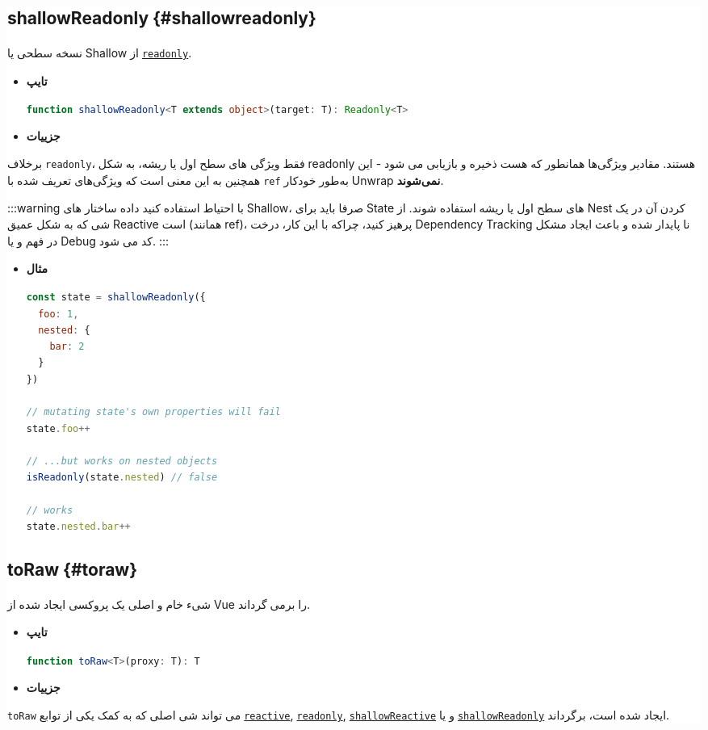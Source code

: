 
## shallowReadonly {#shallowreadonly}

نسخه سطحی یا Shallow از [`readonly`](./reactivity-core#readonly).

- **تایپ**

  ```ts
  function shallowReadonly<T extends object>(target: T): Readonly<T>
  ```

- **جزییات**
  
برخلاف `readonly`، فقط ویژگی های سطح اول یا ریشه، به شکل readonly هستند. مقادیر ویژگی‌ها همانطور که هست ذخیره و بازیابی می شود - این همچنین به این معنی است که ویژگی‌های تعریف شده با `ref` به‌طور خودکار Unwrap **نمی‌شوند**.


 :::warning با احتیاط استفاده کنید
  داده ساختار های Shallow، صرفا باید برای State های سطح اول یا ریشه استفاده شوند. از Nest کردن آن در یک شی که به شکل عمیق Reactive است (همانند ref)، پرهیز کنید، چراکه با این کار، درخت Dependency Tracking نا پایدار شده و باعث ایجاد مشکل در فهم و یا Debug کد می شود.
  :::

- **مثال**

  ```js
  const state = shallowReadonly({
    foo: 1,
    nested: {
      bar: 2
    }
  })

  // mutating state's own properties will fail
  state.foo++

  // ...but works on nested objects
  isReadonly(state.nested) // false

  // works
  state.nested.bar++
  ```

## toRaw {#toraw}

شیء خام و اصلی یک پروکسی ایجاد شده از Vue را برمی گرداند.

- **تایپ**

  ```ts
  function toRaw<T>(proxy: T): T
  ```

- **جزییات**

`toRaw` می تواند شی اصلی که به کمک یکی از توابع [`reactive`](./reactivity-core#reactive), [`readonly`](./reactivity-core#readonly), [`shallowReactive`](#shallowreactive) و یا [`shallowReadonly`](#shallowreadonly) ایجاد شده است، برگرداند.

